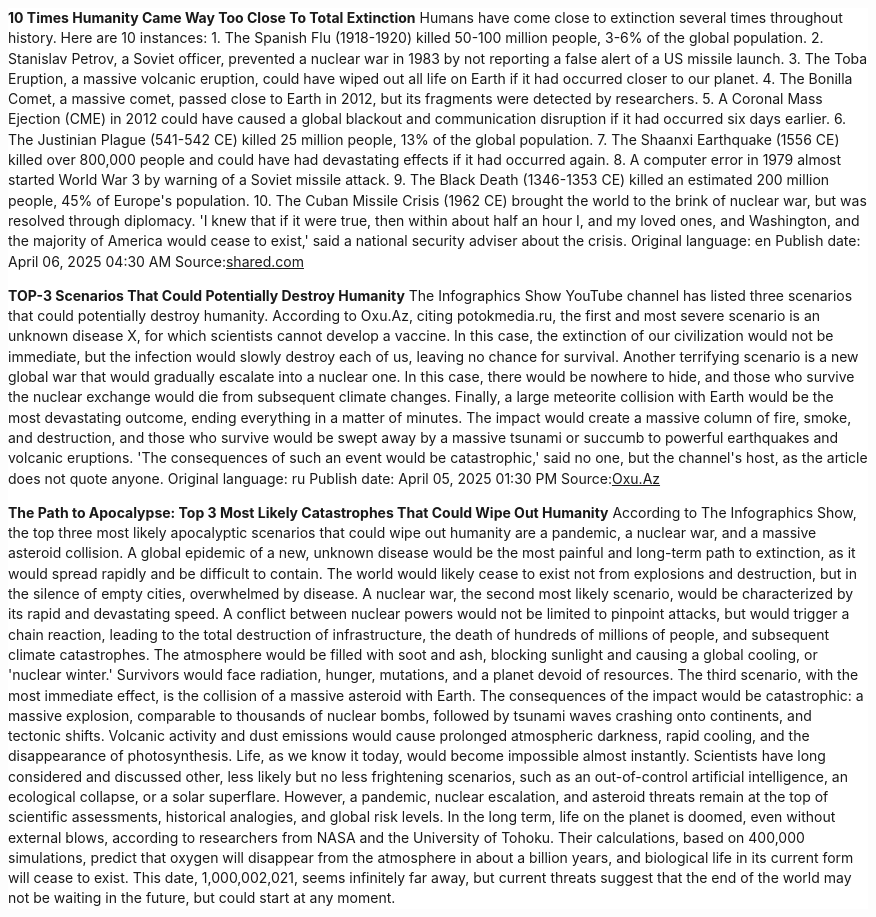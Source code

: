 **10 Times Humanity Came Way Too Close To Total Extinction**
Humans have come close to extinction several times throughout history. Here are 10 instances: 1. The Spanish Flu (1918-1920) killed 50-100 million people, 3-6% of the global population. 2. Stanislav Petrov, a Soviet officer, prevented a nuclear war in 1983 by not reporting a false alert of a US missile launch. 3. The Toba Eruption, a massive volcanic eruption, could have wiped out all life on Earth if it had occurred closer to our planet. 4. The Bonilla Comet, a massive comet, passed close to Earth in 2012, but its fragments were detected by researchers. 5. A Coronal Mass Ejection (CME) in 2012 could have caused a global blackout and communication disruption if it had occurred six days earlier. 6. The Justinian Plague (541-542 CE) killed 25 million people, 13% of the global population. 7. The Shaanxi Earthquake (1556 CE) killed over 800,000 people and could have had devastating effects if it had occurred again. 8. A computer error in 1979 almost started World War 3 by warning of a Soviet missile attack. 9. The Black Death (1346-1353 CE) killed an estimated 200 million people, 45% of Europe's population. 10. The Cuban Missile Crisis (1962 CE) brought the world to the brink of nuclear war, but was resolved through diplomacy. 'I knew that if it were true, then within about half an hour I, and my loved ones, and Washington, and the majority of America would cease to exist,' said a national security adviser about the crisis. 
Original language: en
Publish date: April 06, 2025 04:30 AM
Source:[shared.com](https://www.shared.com/10-times-humanity-came-way-too-close-to-total-extinction/)

**TOP-3 Scenarios That Could Potentially Destroy Humanity**
The Infographics Show YouTube channel has listed three scenarios that could potentially destroy humanity. According to Oxu.Az, citing potokmedia.ru, the first and most severe scenario is an unknown disease X, for which scientists cannot develop a vaccine. In this case, the extinction of our civilization would not be immediate, but the infection would slowly destroy each of us, leaving no chance for survival. Another terrifying scenario is a new global war that would gradually escalate into a nuclear one. In this case, there would be nowhere to hide, and those who survive the nuclear exchange would die from subsequent climate changes. Finally, a large meteorite collision with Earth would be the most devastating outcome, ending everything in a matter of minutes. The impact would create a massive column of fire, smoke, and destruction, and those who survive would be swept away by a massive tsunami or succumb to powerful earthquakes and volcanic eruptions. 'The consequences of such an event would be catastrophic,' said no one, but the channel's host, as the article does not quote anyone. 
Original language: ru
Publish date: April 05, 2025 01:30 PM
Source:[Oxu.Az](https://oxu.az/ru/v-mire/nazvan-top-3-sobytij-kotorye-s-bolshej-veroyatnostyu-unichtozhat-chelovechestvo)

**The Path to Apocalypse: Top 3 Most Likely Catastrophes That Could Wipe Out Humanity**
According to The Infographics Show, the top three most likely apocalyptic scenarios that could wipe out humanity are a pandemic, a nuclear war, and a massive asteroid collision. A global epidemic of a new, unknown disease would be the most painful and long-term path to extinction, as it would spread rapidly and be difficult to contain. The world would likely cease to exist not from explosions and destruction, but in the silence of empty cities, overwhelmed by disease. A nuclear war, the second most likely scenario, would be characterized by its rapid and devastating speed. A conflict between nuclear powers would not be limited to pinpoint attacks, but would trigger a chain reaction, leading to the total destruction of infrastructure, the death of hundreds of millions of people, and subsequent climate catastrophes. The atmosphere would be filled with soot and ash, blocking sunlight and causing a global cooling, or 'nuclear winter.' Survivors would face radiation, hunger, mutations, and a planet devoid of resources. The third scenario, with the most immediate effect, is the collision of a massive asteroid with Earth. The consequences of the impact would be catastrophic: a massive explosion, comparable to thousands of nuclear bombs, followed by tsunami waves crashing onto continents, and tectonic shifts. Volcanic activity and dust emissions would cause prolonged atmospheric darkness, rapid cooling, and the disappearance of photosynthesis. Life, as we know it today, would become impossible almost instantly. Scientists have long considered and discussed other, less likely but no less frightening scenarios, such as an out-of-control artificial intelligence, an ecological collapse, or a solar superflare. However, a pandemic, nuclear escalation, and asteroid threats remain at the top of scientific assessments, historical analogies, and global risk levels. In the long term, life on the planet is doomed, even without external blows, according to researchers from NASA and the University of Tohoku. Their calculations, based on 400,000 simulations, predict that oxygen will disappear from the atmosphere in about a billion years, and biological life in its current form will cease to exist. This date, 1,000,002,021, seems infinitely far away, but current threats suggest that the end of the world may not be waiting in the future, but could start at any moment.